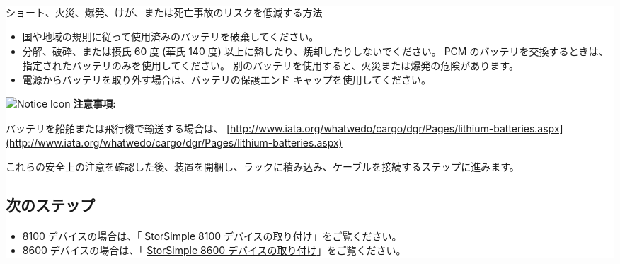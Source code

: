 ショート、火災、爆発、けが、または死亡事故のリスクを低減する方法

* 国や地域の規則に従って使用済みのバッテリを破棄してください。
* 分解、破砕、または摂氏 60 度 (華氏 140 度) 以上に熱したり、焼却したりしないでください。 PCM のバッテリを交換するときは、指定されたバッテリのみを使用してください。 別のバッテリを使用すると、火災または爆発の危険があります。
* 電源からバッテリを取り外す場合は、バッテリの保護エンド キャップを使用してください。

![Notice Icon](./media/storsimple-safety/IC740881.png) **注意事項:**

バッテリを船舶または飛行機で輸送する場合は、 [http://www.iata.org/whatwedo/cargo/dgr/Pages/lithium-batteries.aspx](http://www.iata.org/whatwedo/cargo/dgr/Pages/lithium-batteries.aspx)

これらの安全上の注意を確認した後、装置を開梱し、ラックに積み込み、ケーブルを接続するステップに進みます。

## <a name="next-steps"></a>次のステップ
* 8100 デバイスの場合は、「 [StorSimple 8100 デバイスの取り付け](storsimple-8100-hardware-installation.md)」をご覧ください。
* 8600 デバイスの場合は、「 [StorSimple 8600 デバイスの取り付け](storsimple-8600-hardware-installation.md)」をご覧ください。

